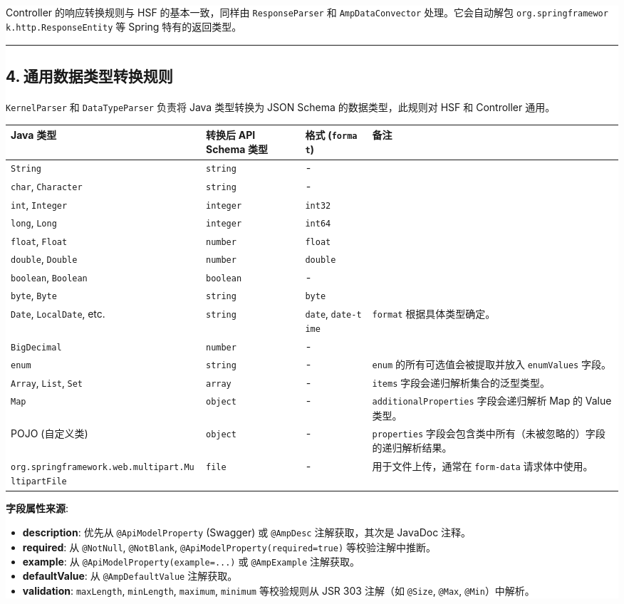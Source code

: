 Controller 的响应转换规则与 HSF 的基本一致，同样由 `ResponseParser` 和 `AmpDataConvector` 处理。它会自动解包 `org.springframework.http.ResponseEntity` 等 Spring 特有的返回类型。

---

## 4. 通用数据类型转换规则

`KernelParser` 和 `DataTypeParser` 负责将 Java 类型转换为 JSON Schema 的数据类型，此规则对 HSF 和 Controller 通用。

| Java 类型 | 转换后 API Schema 类型 | 格式 (`format`) | 备注 |
| :--- | :--- | :--- | :--- |
| `String` | `string` | - | |
| `char`, `Character` | `string` | - | |
| `int`, `Integer` | `integer` | `int32` | |
| `long`, `Long` | `integer` | `int64` | |
| `float`, `Float` | `number` | `float` | |
| `double`, `Double` | `number` | `double` | |
| `boolean`, `Boolean` | `boolean` | - | |
| `byte`, `Byte` | `string` | `byte` | |
| `Date`, `LocalDate`, etc. | `string` | `date`, `date-time` | `format` 根据具体类型确定。 |
| `BigDecimal` | `number` | - | |
| `enum` | `string` | - | `enum` 的所有可选值会被提取并放入 `enumValues` 字段。 |
| `Array`, `List`, `Set` | `array` | - | `items` 字段会递归解析集合的泛型类型。 |
| `Map` | `object` | - | `additionalProperties` 字段会递归解析 Map 的 Value 类型。 |
| POJO (自定义类) | `object` | - | `properties` 字段会包含类中所有（未被忽略的）字段的递归解析结果。 |
| `org.springframework.web.multipart.MultipartFile` | `file` | - | 用于文件上传，通常在 `form-data` 请求体中使用。 |

**字段属性来源**:

*   **description**: 优先从 `@ApiModelProperty` (Swagger) 或 `@AmpDesc` 注解获取，其次是 JavaDoc 注释。
*   **required**: 从 `@NotNull`, `@NotBlank`, `@ApiModelProperty(required=true)` 等校验注解中推断。
*   **example**: 从 `@ApiModelProperty(example=...)` 或 `@AmpExample` 注解获取。
*   **defaultValue**: 从 `@AmpDefaultValue` 注解获取。
*   **validation**: `maxLength`, `minLength`, `maximum`, `minimum` 等校验规则从 JSR 303 注解（如 `@Size`, `@Max`, `@Min`）中解析。
